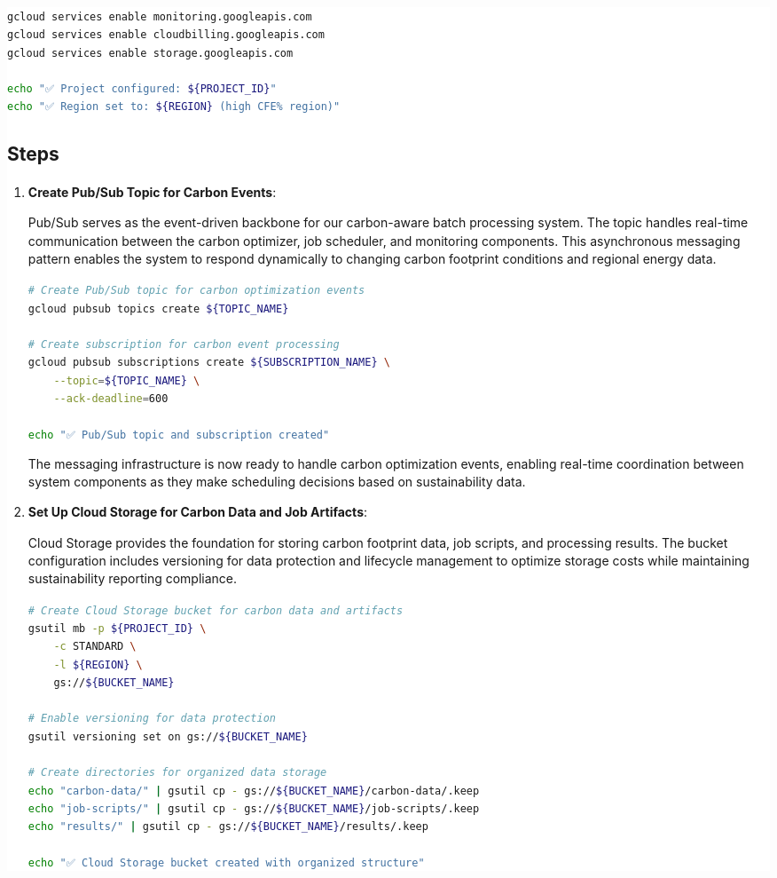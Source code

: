 ```bash
gcloud services enable monitoring.googleapis.com
gcloud services enable cloudbilling.googleapis.com
gcloud services enable storage.googleapis.com

echo "✅ Project configured: ${PROJECT_ID}"
echo "✅ Region set to: ${REGION} (high CFE% region)"
```

## Steps

1. **Create Pub/Sub Topic for Carbon Events**:

   Pub/Sub serves as the event-driven backbone for our carbon-aware batch processing system. The topic handles real-time communication between the carbon optimizer, job scheduler, and monitoring components. This asynchronous messaging pattern enables the system to respond dynamically to changing carbon footprint conditions and regional energy data.

   ```bash
   # Create Pub/Sub topic for carbon optimization events
   gcloud pubsub topics create ${TOPIC_NAME}
   
   # Create subscription for carbon event processing
   gcloud pubsub subscriptions create ${SUBSCRIPTION_NAME} \
       --topic=${TOPIC_NAME} \
       --ack-deadline=600
   
   echo "✅ Pub/Sub topic and subscription created"
   ```

   The messaging infrastructure is now ready to handle carbon optimization events, enabling real-time coordination between system components as they make scheduling decisions based on sustainability data.

2. **Set Up Cloud Storage for Carbon Data and Job Artifacts**:

   Cloud Storage provides the foundation for storing carbon footprint data, job scripts, and processing results. The bucket configuration includes versioning for data protection and lifecycle management to optimize storage costs while maintaining sustainability reporting compliance.

   ```bash
   # Create Cloud Storage bucket for carbon data and artifacts
   gsutil mb -p ${PROJECT_ID} \
       -c STANDARD \
       -l ${REGION} \
       gs://${BUCKET_NAME}
   
   # Enable versioning for data protection
   gsutil versioning set on gs://${BUCKET_NAME}
   
   # Create directories for organized data storage
   echo "carbon-data/" | gsutil cp - gs://${BUCKET_NAME}/carbon-data/.keep
   echo "job-scripts/" | gsutil cp - gs://${BUCKET_NAME}/job-scripts/.keep
   echo "results/" | gsutil cp - gs://${BUCKET_NAME}/results/.keep
   
   echo "✅ Cloud Storage bucket created with organized structure"
   ```
